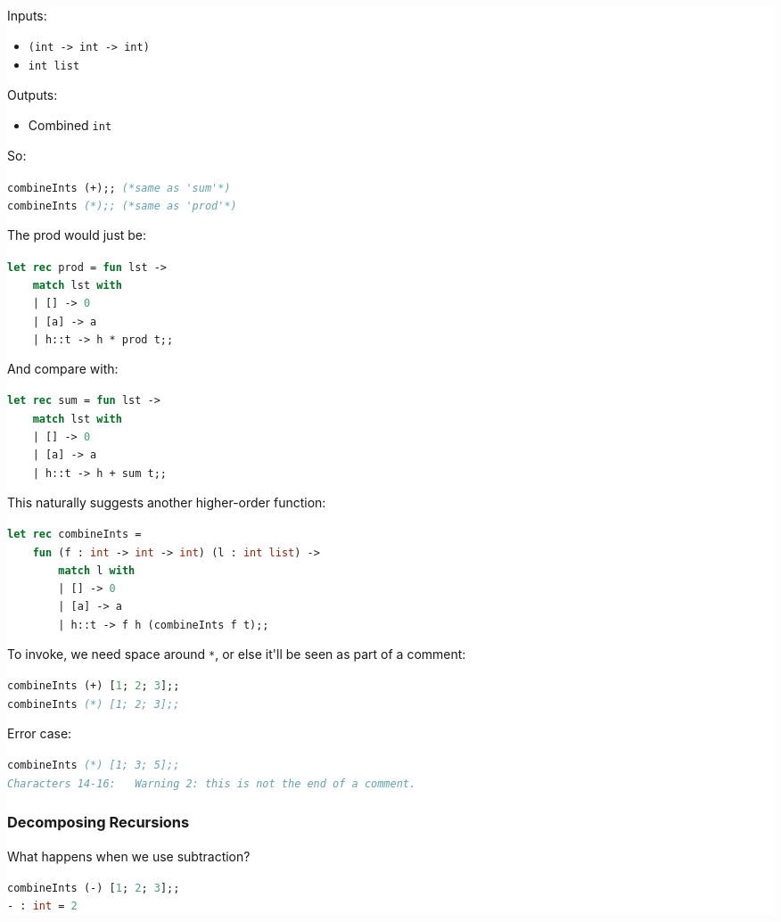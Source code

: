 Inputs:
* `(int -> int -> int)`
* `int list`

Outputs:
* Combined `int`

So: 
```ocaml
combineInts (+);; (*same as 'sum'*)
combineInts (*);; (*same as 'prod'*)
```

The prod would just be:
```ocaml
let rec prod = fun lst ->
	match lst with
	| [] -> 0
	| [a] -> a
	| h::t -> h * prod t;;
```

And compare with:
```ocaml
let rec sum = fun lst ->
	match lst with
	| [] -> 0
	| [a] -> a
	| h::t -> h + sum t;;
```

This naturally suggests another higher-order function:
```ocaml
let rec combineInts = 
	fun (f : int -> int -> int) (l : int list) ->
		match l with
		| [] -> 0
		| [a] -> a
		| h::t -> f h (combineInts f t);;
```

To invoke, we need space around `*`, or else it'll be seen as part of a comment:
```ocaml
combineInts (+) [1; 2; 3];;
combineInts (*) [1; 2; 3];;
```

Error case:
```ocaml
combineInts (*) [1; 3; 5];;
Characters 14-16:	Warning 2: this is not the end of a comment.
```

### Decomposing Recursions
What happens when we use subtraction?
```ocaml
combineInts (-) [1; 2; 3];;
- : int = 2
````
